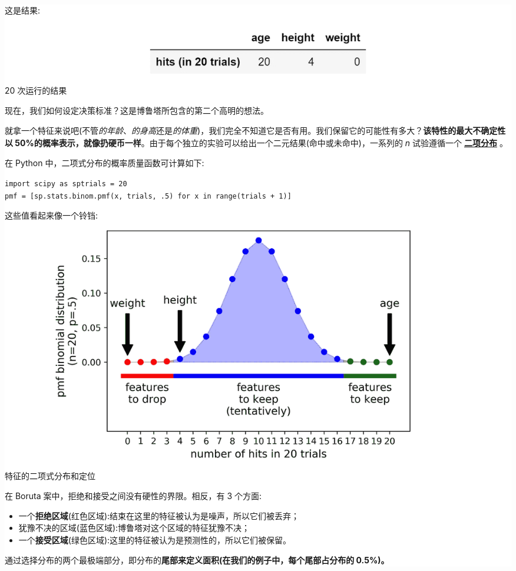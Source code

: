 这是结果:

![](img/2dd36d1bd356cae8a152e8bc839aa278.png)

20 次运行的结果

现在，我们如何设定决策标准？这是博鲁塔所包含的第二个高明的想法。

就拿一个特征来说吧(不管*的年龄*、*的身高*还是*的体重*)，我们完全不知道它是否有用。我们保留它的可能性有多大？**该特性的最大不确定性以 50%的概率表示，就像扔硬币一样**。由于每个独立的实验可以给出一个二元结果(命中或未命中)，一系列的 *n* 试验遵循一个 [**二项分布**](https://en.wikipedia.org/wiki/Binomial_distribution) 。

在 Python 中，二项式分布的概率质量函数可计算如下:

```
import scipy as sptrials = 20
pmf = [sp.stats.binom.pmf(x, trials, .5) for x in range(trials + 1)]
```

这些值看起来像一个铃铛:

![](img/262561cc1df77992d55c8eaffe13d1d1.png)

特征的二项式分布和定位

在 Boruta 案中，拒绝和接受之间没有硬性的界限。相反，有 3 个方面:

*   一个**拒绝区域**(红色区域):结束在这里的特征被认为是噪声，所以它们被丢弃；
*   犹豫不决的区域(蓝色区域):博鲁塔对这个区域的特征犹豫不决；
*   一个**接受区域**(绿色区域):这里的特征被认为是预测性的，所以它们被保留。

通过选择分布的两个最极端部分，即分布的**尾部来定义面积(在我们的例子中，每个尾部占分布的 0.5%)。**

